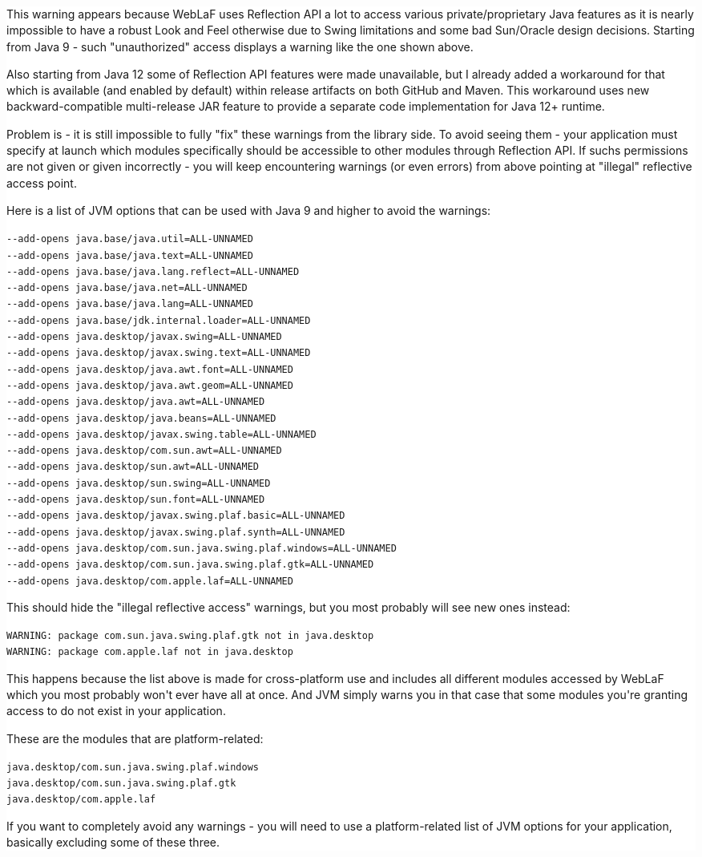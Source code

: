 This warning appears because WebLaF uses Reflection API a lot to access various private/proprietary Java features as it is nearly impossible to have a robust Look and Feel otherwise due to Swing limitations and some bad Sun/Oracle design decisions. Starting from Java 9 - such "unauthorized" access displays a warning like the one shown above. 

Also starting from Java 12 some of Reflection API features were made unavailable, but I already added a workaround for that which is available (and enabled by default) within release artifacts on both GitHub and Maven. This workaround uses new backward-compatible multi-release JAR feature to provide a separate code implementation for Java 12+ runtime.

Problem is - it is still impossible to fully "fix" these warnings from the library side. To avoid seeing them - your application must specify at launch which modules specifically should be accessible to other modules through Reflection API. If suchs permissions are not given or given incorrectly - you will keep encountering warnings (or even errors) from above pointing at "illegal" reflective access point.

Here is a list of JVM options that can be used with Java 9 and higher to avoid the warnings:
```
--add-opens java.base/java.util=ALL-UNNAMED
--add-opens java.base/java.text=ALL-UNNAMED
--add-opens java.base/java.lang.reflect=ALL-UNNAMED
--add-opens java.base/java.net=ALL-UNNAMED
--add-opens java.base/java.lang=ALL-UNNAMED
--add-opens java.base/jdk.internal.loader=ALL-UNNAMED
--add-opens java.desktop/javax.swing=ALL-UNNAMED
--add-opens java.desktop/javax.swing.text=ALL-UNNAMED
--add-opens java.desktop/java.awt.font=ALL-UNNAMED
--add-opens java.desktop/java.awt.geom=ALL-UNNAMED
--add-opens java.desktop/java.awt=ALL-UNNAMED
--add-opens java.desktop/java.beans=ALL-UNNAMED
--add-opens java.desktop/javax.swing.table=ALL-UNNAMED
--add-opens java.desktop/com.sun.awt=ALL-UNNAMED
--add-opens java.desktop/sun.awt=ALL-UNNAMED
--add-opens java.desktop/sun.swing=ALL-UNNAMED
--add-opens java.desktop/sun.font=ALL-UNNAMED
--add-opens java.desktop/javax.swing.plaf.basic=ALL-UNNAMED
--add-opens java.desktop/javax.swing.plaf.synth=ALL-UNNAMED
--add-opens java.desktop/com.sun.java.swing.plaf.windows=ALL-UNNAMED
--add-opens java.desktop/com.sun.java.swing.plaf.gtk=ALL-UNNAMED
--add-opens java.desktop/com.apple.laf=ALL-UNNAMED
```
This should hide the "illegal reflective access" warnings, but you most probably will see new ones instead: 
```
WARNING: package com.sun.java.swing.plaf.gtk not in java.desktop
WARNING: package com.apple.laf not in java.desktop
```
This happens because the list above is made for cross-platform use and includes all different modules accessed by WebLaF which you most probably won't ever have all at once. And JVM simply warns you in that case that some modules you're granting access to do not exist in your application.

These are the modules that are platform-related:
```
java.desktop/com.sun.java.swing.plaf.windows
java.desktop/com.sun.java.swing.plaf.gtk
java.desktop/com.apple.laf
```
If you want to completely avoid any warnings - you will need to use a platform-related list of JVM options for your application, basically excluding some of these three.
